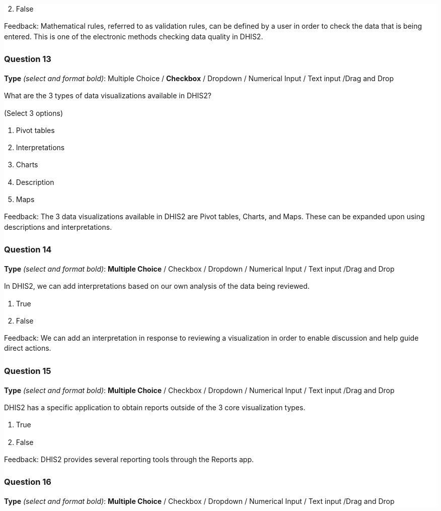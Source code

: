 2. False

Feedback: Mathematical rules, referred to as validation rules, can be defined by a user in order to check the data that is being entered. This is one of the electronic methods checking data quality in DHIS2.

### Question 13

**Type** *(select and format bold)*: Multiple Choice / **Checkbox** / Dropdown / Numerical Input / Text input /Drag and Drop

What are the 3 types of data visualizations available in DHIS2?

(Select 3 options)

1. Pivot tables

2. Interpretations

3. Charts

4. Description

5. Maps

Feedback: The 3 data visualizations available in DHIS2 are Pivot tables, Charts, and Maps. These can be expanded upon using descriptions and interpretations.

### Question 14

**Type** *(select and format bold)*: **Multiple Choice** / Checkbox / Dropdown / Numerical Input / Text input /Drag and Drop

In DHIS2, we can add interpretations based on our own analysis of the data being reviewed.

1. True

2. False

Feedback: We can add an interpretation in response to reviewing a visualization in order to enable discussion and help guide direct actions.

### Question 15

**Type** *(select and format bold)*: **Multiple Choice** / Checkbox / Dropdown / Numerical Input / Text input /Drag and Drop

DHIS2 has a specific application to obtain reports outside of the 3 core visualization types.

1. True

2. False

Feedback: DHIS2 provides several reporting tools through the Reports app.

### Question 16

**Type** *(select and format bold)*: **Multiple Choice** / Checkbox / Dropdown / Numerical Input / Text input /Drag and Drop
